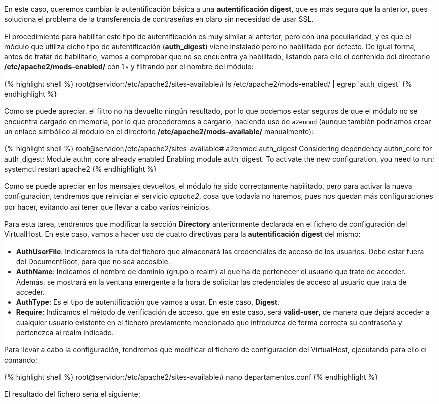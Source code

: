 En este caso, queremos cambiar la autentificación básica a una **autentificación digest**, que es más segura que la anterior, pues soluciona el problema de la transferencia de contraseñas en claro sin necesidad de usar SSL.

El procedimiento para habilitar este tipo de autentificación es muy similar al anterior, pero con una peculiaridad, y es que el módulo que utiliza dicho tipo de autentificación (**auth_digest**) viene instalado pero no habilitado por defecto. De igual forma, antes de tratar de habilitarlo, vamos a comprobar que no se encuentra ya habilitado, listando para ello el contenido del directorio **/etc/apache2/mods-enabled/** con `ls` y filtrando por el nombre del módulo:

{% highlight shell %}
root@servidor:/etc/apache2/sites-available# ls /etc/apache2/mods-enabled/ | egrep 'auth_digest'
{% endhighlight %}

Como se puede apreciar, el filtro no ha devuelto ningún resultado, por lo que podemos estar seguros de que el módulo no se encuentra cargado en memoria, por lo que procederemos a cargarlo, haciendo uso de `a2enmod` (aunque también podríamos crear un enlace simbólico al módulo en el directorio **/etc/apache2/mods-available/** manualmente):

{% highlight shell %}
root@servidor:/etc/apache2/sites-available# a2enmod auth_digest 
Considering dependency authn_core for auth_digest:
Module authn_core already enabled
Enabling module auth_digest.
To activate the new configuration, you need to run:
  systemctl restart apache2
{% endhighlight %}

Como se puede apreciar en los mensajes devueltos, el módulo ha sido correctamente habilitado, pero para activar la nueva configuración, tendremos que reiniciar el servicio _apache2_, cosa que todavía no haremos, pues nos quedan más configuraciones por hacer, evitando así tener que llevar a cabo varios reinicios.

Para esta tarea, tendremos que modificar la sección **Directory** anteriormente declarada en el fichero de configuración del VirtualHost. En este caso, vamos a hacer uso de cuatro directivas para la **autentificación digest** del mismo:

* **AuthUserFile**: Indicaremos la ruta del fichero que almacenará las credenciales de acceso de los usuarios. Debe estar fuera del DocumentRoot, para que no sea accesible.
* **AuthName**: Indicamos el nombre de dominio (grupo o realm) al que ha de pertenecer el usuario que trate de acceder. Además, se mostrará en la ventana emergente a la hora de solicitar las credenciales de acceso al usuario que trata de acceder.
* **AuthType**: Es el tipo de autentificación que vamos a usar. En este caso, **Digest**.
* **Require**: Indicamos el método de verificación de acceso, que en este caso, será **valid-user**, de manera que dejará acceder a cualquier usuario existente en el fichero previamente mencionado que introduzca de forma correcta su contraseña y pertenezca al realm indicado.

Para llevar a cabo la configuración, tendremos que modificar el fichero de configuración del VirtualHost, ejecutando para ello el comando:

{% highlight shell %}
root@servidor:/etc/apache2/sites-available# nano departamentos.conf
{% endhighlight %}

El resultado del fichero sería el siguiente:
